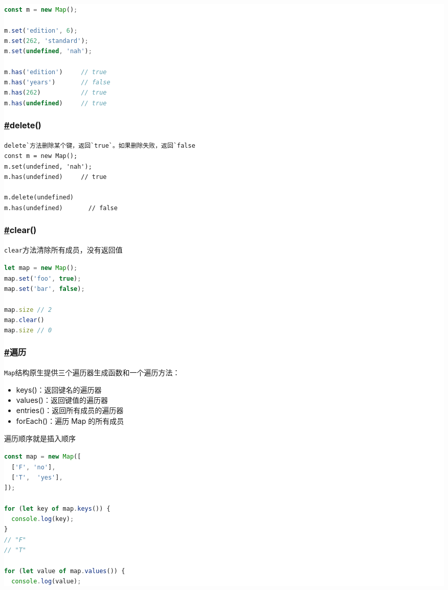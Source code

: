 ```javascript
const m = new Map();

m.set('edition', 6);
m.set(262, 'standard');
m.set(undefined, 'nah');

m.has('edition')     // true
m.has('years')       // false
m.has(262)           // true
m.has(undefined)     // true
```

### [#](https://vue3js.cn/interview/es6/set_map.html#delete-2)delete()

```
delete`方法删除某个键，返回`true`。如果删除失败，返回`false
const m = new Map();
m.set(undefined, 'nah');
m.has(undefined)     // true

m.delete(undefined)
m.has(undefined)       // false
```

### [#](https://vue3js.cn/interview/es6/set_map.html#clear-2)clear()

`clear`方法清除所有成员，没有返回值

```javascript
let map = new Map();
map.set('foo', true);
map.set('bar', false);

map.size // 2
map.clear()
map.size // 0
```

### [#](https://vue3js.cn/interview/es6/set_map.html#遍历-2)遍历

`Map`结构原生提供三个遍历器生成函数和一个遍历方法：

- keys()：返回键名的遍历器
- values()：返回键值的遍历器
- entries()：返回所有成员的遍历器
- forEach()：遍历 Map 的所有成员

遍历顺序就是插入顺序

```javascript
const map = new Map([
  ['F', 'no'],
  ['T',  'yes'],
]);

for (let key of map.keys()) {
  console.log(key);
}
// "F"
// "T"

for (let value of map.values()) {
  console.log(value);
```
